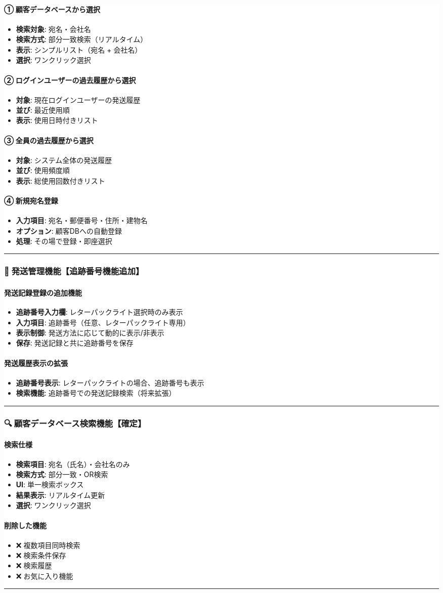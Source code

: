 #### ① 顧客データベースから選択
- **検索対象**: 宛名・会社名
- **検索方式**: 部分一致検索（リアルタイム）
- **表示**: シンプルリスト（宛名 + 会社名）
- **選択**: ワンクリック選択

#### ② ログインユーザーの過去履歴から選択
- **対象**: 現在ログインユーザーの発送履歴
- **並び**: 最近使用順
- **表示**: 使用日時付きリスト

#### ③ 全員の過去履歴から選択
- **対象**: システム全体の発送履歴
- **並び**: 使用頻度順
- **表示**: 総使用回数付きリスト

#### ④ 新規宛名登録
- **入力項目**: 宛名・郵便番号・住所・建物名
- **オプション**: 顧客DBへの自動登録
- **処理**: その場で登録・即座選択

---

### 🚚 **発送管理機能【追跡番号機能追加】**

#### 発送記録登録の追加機能
- **追跡番号入力欄**: レターパックライト選択時のみ表示
- **入力項目**: 追跡番号（任意、レターパックライト専用）
- **表示制御**: 発送方法に応じて動的に表示/非表示
- **保存**: 発送記録と共に追跡番号を保存

#### 発送履歴表示の拡張
- **追跡番号表示**: レターパックライトの場合、追跡番号も表示
- **検索機能**: 追跡番号での発送記録検索（将来拡張）

---

### 🔍 **顧客データベース検索機能【確定】**

#### 検索仕様
- **検索項目**: 宛名（氏名）・会社名のみ
- **検索方式**: 部分一致・OR検索
- **UI**: 単一検索ボックス
- **結果表示**: リアルタイム更新
- **選択**: ワンクリック選択

#### 削除した機能
- ❌ 複数項目同時検索
- ❌ 検索条件保存
- ❌ 検索履歴
- ❌ お気に入り機能

---